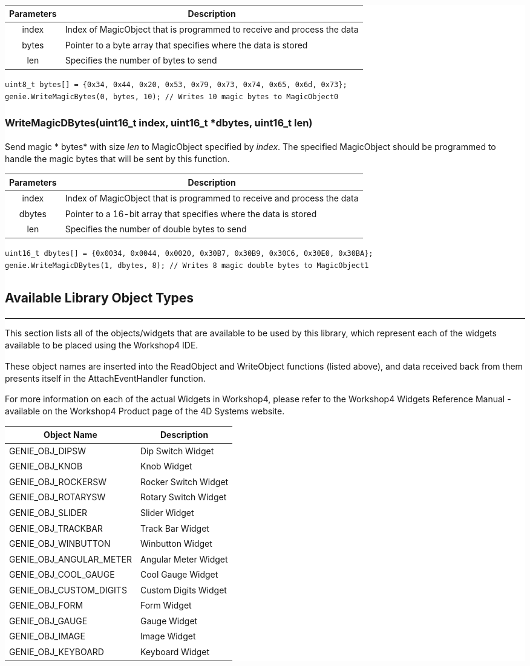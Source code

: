 | Parameters  | Description |
|:-----------:| ----------- |
| index       | Index of MagicObject that is programmed to receive and process the data |
| bytes       | Pointer to a byte array that specifies where the data is stored|
| len         | Specifies the number of bytes to send |

    uint8_t bytes[] = {0x34, 0x44, 0x20, 0x53, 0x79, 0x73, 0x74, 0x65, 0x6d, 0x73};
    genie.WriteMagicBytes(0, bytes, 10); // Writes 10 magic bytes to MagicObject0

### WriteMagicDBytes(uint16_t index, uint16_t *dbytes, uint16_t len)
Send magic * bytes* with size *len* to MagicObject specified by *index*. The specified MagicObject should be programmed to handle the magic bytes that will be sent by this function.

| Parameters  | Description |
|:-----------:| ----------- |
| index       | Index of MagicObject that is programmed to receive and process the data |
| dbytes      | Pointer to a 16-bit array that specifies where the data is stored|
| len         | Specifies the number of double bytes to send |

    uint16_t dbytes[] = {0x0034, 0x0044, 0x0020, 0x30B7, 0x30B9, 0x30C6, 0x30E0, 0x30BA};
    genie.WriteMagicDBytes(1, dbytes, 8); // Writes 8 magic double bytes to MagicObject1
	
## Available Library Object Types
---------------------------------

This section lists all of the objects/widgets that are available to be used by this library, which represent each of the widgets available to be placed using the Workshop4 IDE.

These object names are inserted into the ReadObject and WriteObject functions (listed above), and data received back from them presents itself in the AttachEventHandler function.

For more information on each of the actual Widgets in Workshop4, please refer to the Workshop4 Widgets Reference Manual - available on the Workshop4 Product page of the 4D Systems website.

| Object Name | Description |
| ----------- | ----------- |
| GENIE_OBJ_DIPSW	| Dip Switch Widget |
| GENIE_OBJ_KNOB	| Knob Widget |
| GENIE_OBJ_ROCKERSW	| Rocker Switch Widget |
| GENIE_OBJ_ROTARYSW	| Rotary Switch Widget |
| GENIE_OBJ_SLIDER	| Slider Widget |
| GENIE_OBJ_TRACKBAR	| Track Bar Widget |
| GENIE_OBJ_WINBUTTON	| Winbutton Widget |
| GENIE_OBJ_ANGULAR_METER	| Angular Meter Widget |
| GENIE_OBJ_COOL_GAUGE	| Cool Gauge Widget |
| GENIE_OBJ_CUSTOM_DIGITS	| Custom Digits Widget |
| GENIE_OBJ_FORM	| Form Widget |
| GENIE_OBJ_GAUGE	| Gauge Widget |
| GENIE_OBJ_IMAGE	| Image Widget |
| GENIE_OBJ_KEYBOARD	| Keyboard Widget |